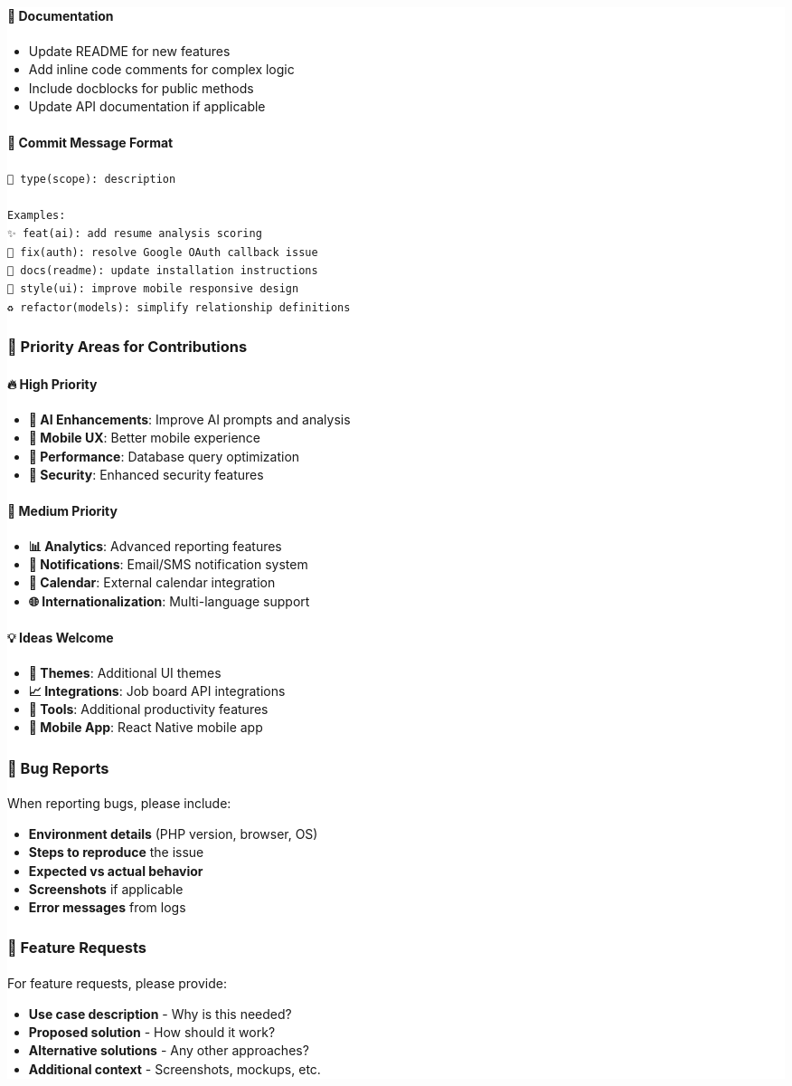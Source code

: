 #### 📝 Documentation
- Update README for new features
- Add inline code comments for complex logic
- Include docblocks for public methods
- Update API documentation if applicable

#### 🔄 Commit Message Format
```
🎯 type(scope): description

Examples:
✨ feat(ai): add resume analysis scoring
🐛 fix(auth): resolve Google OAuth callback issue
📝 docs(readme): update installation instructions
🎨 style(ui): improve mobile responsive design
♻️ refactor(models): simplify relationship definitions
```

### 🎯 Priority Areas for Contributions

#### 🔥 High Priority
- **🤖 AI Enhancements**: Improve AI prompts and analysis
- **📱 Mobile UX**: Better mobile experience
- **🚀 Performance**: Database query optimization
- **🔐 Security**: Enhanced security features

#### 🌟 Medium Priority
- **📊 Analytics**: Advanced reporting features
- **🔔 Notifications**: Email/SMS notification system
- **📅 Calendar**: External calendar integration
- **🌐 Internationalization**: Multi-language support

#### 💡 Ideas Welcome
- **🎨 Themes**: Additional UI themes
- **📈 Integrations**: Job board API integrations
- **🔧 Tools**: Additional productivity features
- **📱 Mobile App**: React Native mobile app

### 🐛 Bug Reports

When reporting bugs, please include:
- **Environment details** (PHP version, browser, OS)
- **Steps to reproduce** the issue
- **Expected vs actual behavior**
- **Screenshots** if applicable
- **Error messages** from logs

### 💬 Feature Requests

For feature requests, please provide:
- **Use case description** - Why is this needed?
- **Proposed solution** - How should it work?
- **Alternative solutions** - Any other approaches?
- **Additional context** - Screenshots, mockups, etc.
